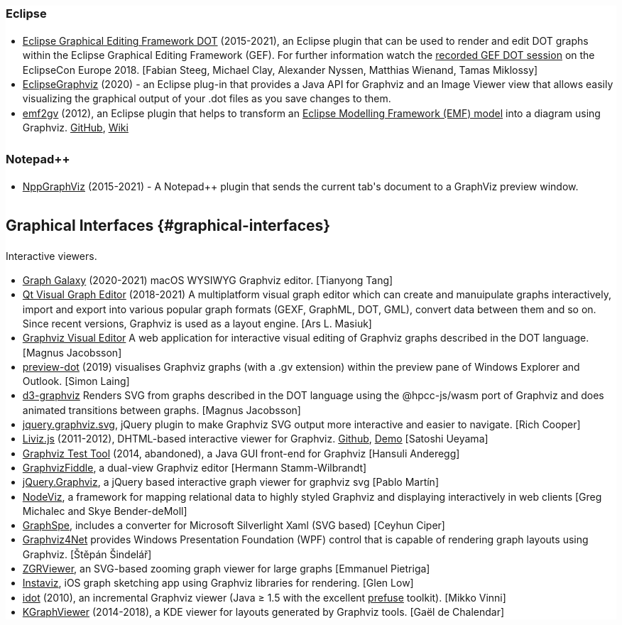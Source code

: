 ### Eclipse

*   [Eclipse Graphical Editing Framework DOT](https://github.com/eclipse/gef/wiki/DOT-User-Guide) (2015-2021), an Eclipse plugin that can be used to render and edit DOT graphs within the Eclipse Graphical Editing Framework (GEF). For further information watch the [recorded GEF DOT session](https://www.youtube.com/watch?v=GnSVLNYfGlk) on the EclipseCon Europe 2018. \[Fabian Steeg, Michael Clay, Alexander Nyssen, Matthias Wienand, Tamas Miklossy\]
*   [EclipseGraphviz](https://github.com/abstratt/eclipsegraphviz) (2020) \- an Eclipse plug-in that provides a Java API for Graphviz and an Image Viewer view that allows easily visualizing the graphical output of your .dot files as you save changes to them.
*   [emf2gv](https://marketplace.eclipse.org/content/emf-graphviz-emf2gv) (2012), an Eclipse plugin that helps to transform an [Eclipse Modelling Framework (EMF) model](https://www.eclipse.org/modeling/emf/) into a diagram using Graphviz. [GitHub](https://github.com/jfbrazeau/EMF-To-GraphViz), [Wiki](http://emftools.tuxfamily.org/wiki/doku.php?id=emf2gv:start)

### Notepad++

* [NppGraphViz](https://github.com/jrebacz/NppGraphViz) (2015-2021) \- A Notepad++ plugin that sends the current tab's document to a GraphViz preview window.

## Graphical Interfaces {#graphical-interfaces}

Interactive viewers.

*   [Graph Galaxy](https://apps.apple.com/us/app/graph-galaxy/id1473722262?mt=12) (2020-2021) macOS WYSIWYG Graphviz editor. \[Tianyong Tang\]
*   [Qt Visual Graph Editor](https://github.com/ArsMasiuk/qvge) (2018-2021) A multiplatform visual graph editor which can create and manuipulate graphs interactively, import and export into various popular graph formats (GEXF, GraphML, DOT, GML), convert data between them and so on. Since recent versions, Graphviz is used as a layout engine. \[Ars L. Masiuk\]
*   [Graphviz Visual Editor](http://magjac.com/graphviz-visual-editor) A web application for interactive visual editing of Graphviz graphs described in the DOT language. \[Magnus Jacobsson\]
*   [preview-dot](https://github.com/laingsimon/preview-dot) (2019) visualises Graphviz graphs (with a .gv extension) within the preview pane of Windows Explorer and Outlook. \[Simon Laing\]
*   [d3-graphviz](https://github.com/magjac/d3-graphviz) Renders SVG from graphs described in the DOT language using the @hpcc-js/wasm port of Graphviz and does animated transitions between graphs. \[Magnus Jacobsson\]
*   [jquery.graphviz.svg](https://github.com/mountainstorm/jquery.graphviz.svg/), jQuery plugin to make Graphviz SVG output more interactive and easier to navigate. \[Rich Cooper\]
*   [Liviz.js](http://ushiroad.com/jsviz/about/) (2011-2012), DHTML-based interactive viewer for Graphviz. [Github](https://github.com/gyuque/livizjs), [Demo](http://ushiroad.com/jsviz/) \[Satoshi Ueyama\]
*   [Graphviz Test Tool](https://sites.google.com/site/kuabus/programming-by-hu/graphviz-test-tool) (2014, abandoned), a Java GUI front-end for Graphviz \[Hansuli Anderegg\]
*   [GraphvizFiddle](https://stamm-wilbrandt.de/GraphvizFiddle/), a dual-view Graphviz editor \[Hermann Stamm-Wilbrandt\]
*   [jQuery.Graphviz](https://github.com/goinnn/jquery.graphviz), a jQuery based interactive graph viewer for graphviz svg \[Pablo Martín\]
*   [NodeViz](https://code.google.com/p/nodeviz/), a framework for mapping relational data to highly styled Graphviz and displaying interactively in web clients \[Greg Michalec and Skye Bender-deMoll\]
*   [GraphSpe](http://www.graphspe.com/#/Home), includes a converter for Microsoft Silverlight Xaml (SVG based) \[Ceyhun Ciper\]
*   [Graphviz4Net](https://github.com/frblondin/Graphviz4Net) provides Windows Presentation Foundation (WPF) control that is capable of rendering graph layouts using Graphviz. \[Štěpán Šindelář\]
*   [ZGRViewer](http://zvtm.sourceforge.net/zgrviewer.html), an SVG-based zooming graph viewer for large graphs \[Emmanuel Pietriga\]
*   [Instaviz](http://instaviz.com/), iOS graph sketching app using Graphviz libraries for rendering. \[Glen Low\]
*   [idot](https://code.google.com/p/idot/) (2010), an incremental Graphviz viewer (Java ≥ 1.5 with the excellent [prefuse](http://prefuse.org/) toolkit). \[Mikko Vinni\]
*   [KGraphViewer](https://apps.kde.org/kgraphviewer/) (2014-2018), a KDE viewer for layouts generated by Graphviz tools. \[Gaël de Chalendar\]